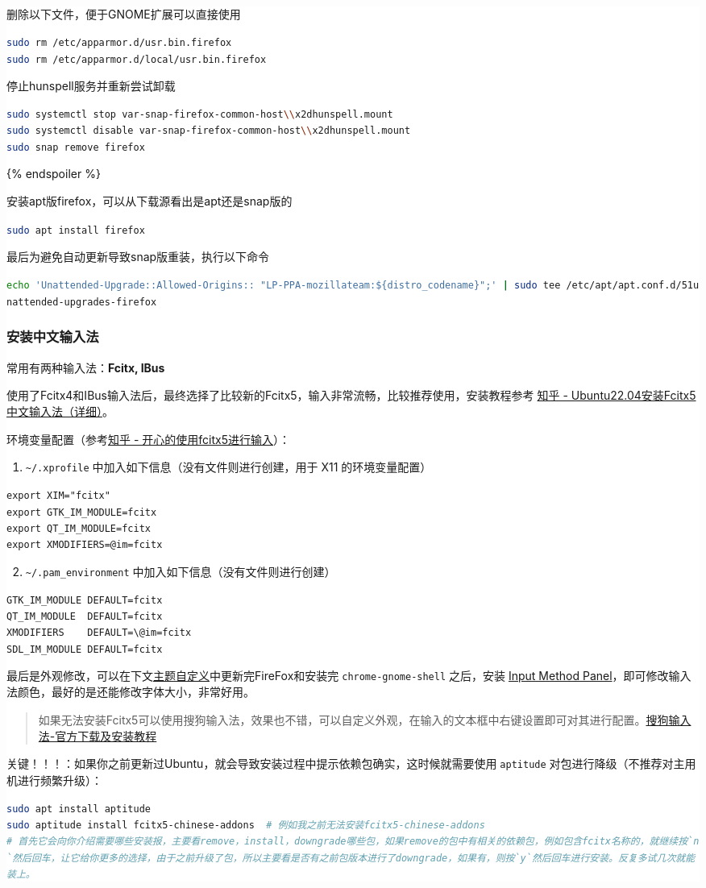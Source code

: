 删除以下文件，便于GNOME扩展可以直接使用
```bash
sudo rm /etc/apparmor.d/usr.bin.firefox
sudo rm /etc/apparmor.d/local/usr.bin.firefox
```

停止hunspell服务并重新尝试卸载
```bash
sudo systemctl stop var-snap-firefox-common-host\\x2dhunspell.mount
sudo systemctl disable var-snap-firefox-common-host\\x2dhunspell.mount
sudo snap remove firefox
```
{% endspoiler %}

安装apt版firefox，可以从下载源看出是apt还是snap版的
```bash
sudo apt install firefox
```

最后为避免自动更新导致snap版重装，执行以下命令
```bash
echo 'Unattended-Upgrade::Allowed-Origins:: "LP-PPA-mozillateam:${distro_codename}";' | sudo tee /etc/apt/apt.conf.d/51unattended-upgrades-firefox
```

### 安装中文输入法

常用有两种输入法：**Fcitx, IBus**

使用了Fcitx4和IBus输入法后，最终选择了比较新的Fcitx5，输入非常流畅，比较推荐使用，安装教程参考 [知乎 - Ubuntu22.04安装Fcitx5中文输入法（详细）](https://zhuanlan.zhihu.com/p/508797663)。

环境变量配置（参考[知乎 - 开心的使用fcitx5进行输入](https://zhuanlan.zhihu.com/p/341637818)）：
1. `~/.xprofile` 中加入如下信息（没有文件则进行创建，用于 X11 的环境变量配置）
```vim
export XIM="fcitx"
export GTK_IM_MODULE=fcitx
export QT_IM_MODULE=fcitx
export XMODIFIERS=@im=fcitx
```
2. `~/.pam_environment` 中加入如下信息（没有文件则进行创建）
```vim
GTK_IM_MODULE DEFAULT=fcitx
QT_IM_MODULE  DEFAULT=fcitx
XMODIFIERS    DEFAULT=\@im=fcitx
SDL_IM_MODULE DEFAULT=fcitx
```

最后是外观修改，可以在下文[主题自定义](./#主题自定义)中更新完FireFox和安装完 `chrome-gnome-shell` 之后，安装 [Input Method Panel](https://extensions.gnome.org/extension/261/kimpanel/)，即可修改输入法颜色，最好的是还能修改字体大小，非常好用。

> 如果无法安装Fcitx5可以使用搜狗输入法，效果也不错，可以自定义外观，在输入的文本框中右键设置即可对其进行配置。[搜狗输入法-官方下载及安装教程](https://shurufa.sogou.com/linux?r=pinyin)

关键！！！：如果你之前更新过Ubuntu，就会导致安装过程中提示依赖包确实，这时候就需要使用 `aptitude` 对包进行降级（不推荐对主用机进行频繁升级）：

```sh
sudo apt install aptitude
sudo aptitude install fcitx5-chinese-addons  # 例如我之前无法安装fcitx5-chinese-addons
# 首先它会向你介绍需要哪些安装报，主要看remove，install，downgrade哪些包，如果remove的包中有相关的依赖包，例如包含fcitx名称的，就继续按`n`然后回车，让它给你更多的选择，由于之前升级了包，所以主要看是否有之前包版本进行了downgrade，如果有，则按`y`然后回车进行安装。反复多试几次就能装上。
```
